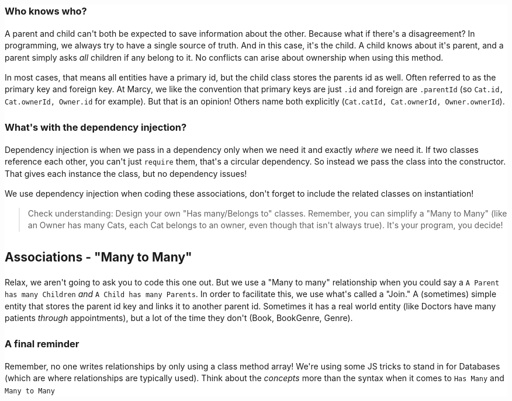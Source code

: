 ### Who knows who?
A parent and child can't both be expected to save information about the other. Because what if there's a disagreement? In programming, we always try to have a single source of truth. And in this case, it's the child. A child knows about it's parent, and a parent simply asks *all* children if any belong to it. No conflicts can arise about ownership when using this method.

In most cases, that means all entities have a primary id, but the child class stores the parents id as well. Often referred to as the primary key and foreign key. At Marcy, we like the convention that primary keys are just `.id` and foreign are `.parentId` (so `Cat.id, Cat.ownerId, Owner.id` for example). But that is an opinion! Others name both explicitly (`Cat.catId, Cat.ownerId, Owner.ownerId`).

### What's with the dependency injection?
Dependency injection is when we pass in a dependency only when we need it and exactly *where* we need it. If two classes reference each other, you can't just `require` them, that's a circular dependency. So instead we pass the class into the constructor. That gives each instance the class, but no dependency issues!

We use dependency injection when coding these associations, don't forget to include the related classes on instantiation!

> Check understanding: Design your own "Has many/Belongs to" classes. Remember, you can simplify a "Many to Many" (like an Owner has many Cats, each Cat belongs to an owner, even though that isn't always true). It's your program, you decide!

## Associations - "Many to Many"
Relax, we aren't going to ask you to code this one out. But we use a "Many to many" relationship when you could say a `A Parent has many Children` *and* `A Child has many Parents`. In order to facilitate this, we use what's called a "Join." A (sometimes) simple entity that stores the parent id key and links it to another parent id. Sometimes it has a real world entity (like Doctors have many patients *through* appointments), but a lot of the time they don't (Book, BookGenre, Genre).

### A final reminder
Remember, no one writes relationships by only using a class method array! We're using some JS tricks to stand in for Databases (which are where relationships are typically used). Think about the *concepts* more than the syntax when it comes to `Has Many` and `Many to Many`